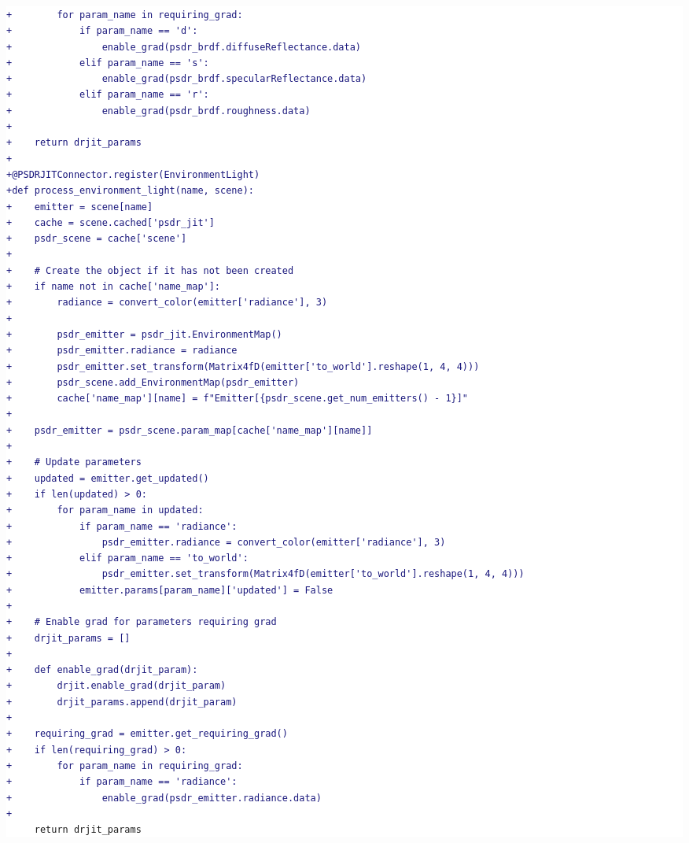 ```diff
+        for param_name in requiring_grad:
+            if param_name == 'd':
+                enable_grad(psdr_brdf.diffuseReflectance.data)
+            elif param_name == 's':
+                enable_grad(psdr_brdf.specularReflectance.data)
+            elif param_name == 'r':
+                enable_grad(psdr_brdf.roughness.data)
+
+    return drjit_params
+
+@PSDRJITConnector.register(EnvironmentLight)
+def process_environment_light(name, scene):
+    emitter = scene[name]
+    cache = scene.cached['psdr_jit']
+    psdr_scene = cache['scene']
+    
+    # Create the object if it has not been created
+    if name not in cache['name_map']:
+        radiance = convert_color(emitter['radiance'], 3)
+
+        psdr_emitter = psdr_jit.EnvironmentMap()
+        psdr_emitter.radiance = radiance
+        psdr_emitter.set_transform(Matrix4fD(emitter['to_world'].reshape(1, 4, 4)))
+        psdr_scene.add_EnvironmentMap(psdr_emitter)
+        cache['name_map'][name] = f"Emitter[{psdr_scene.get_num_emitters() - 1}]"
+
+    psdr_emitter = psdr_scene.param_map[cache['name_map'][name]]
+
+    # Update parameters
+    updated = emitter.get_updated()
+    if len(updated) > 0:
+        for param_name in updated:
+            if param_name == 'radiance':
+                psdr_emitter.radiance = convert_color(emitter['radiance'], 3)
+            elif param_name == 'to_world':
+                psdr_emitter.set_transform(Matrix4fD(emitter['to_world'].reshape(1, 4, 4)))
+            emitter.params[param_name]['updated'] = False
+
+    # Enable grad for parameters requiring grad
+    drjit_params = []
+    
+    def enable_grad(drjit_param):
+        drjit.enable_grad(drjit_param)
+        drjit_params.append(drjit_param)
+
+    requiring_grad = emitter.get_requiring_grad()
+    if len(requiring_grad) > 0:
+        for param_name in requiring_grad:
+            if param_name == 'radiance':
+                enable_grad(psdr_emitter.radiance.data)
+                
     return drjit_params
```
